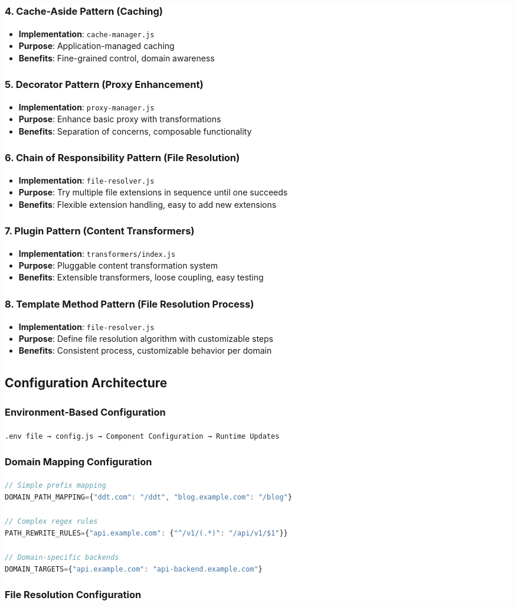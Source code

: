 ### 4. Cache-Aside Pattern (Caching)

- **Implementation**: `cache-manager.js`
- **Purpose**: Application-managed caching
- **Benefits**: Fine-grained control, domain awareness

### 5. Decorator Pattern (Proxy Enhancement)

- **Implementation**: `proxy-manager.js`
- **Purpose**: Enhance basic proxy with transformations
- **Benefits**: Separation of concerns, composable functionality

### 6. Chain of Responsibility Pattern (File Resolution)

- **Implementation**: `file-resolver.js`
- **Purpose**: Try multiple file extensions in sequence until one succeeds
- **Benefits**: Flexible extension handling, easy to add new extensions

### 7. Plugin Pattern (Content Transformers)

- **Implementation**: `transformers/index.js`
- **Purpose**: Pluggable content transformation system
- **Benefits**: Extensible transformers, loose coupling, easy testing

### 8. Template Method Pattern (File Resolution Process)

- **Implementation**: `file-resolver.js`
- **Purpose**: Define file resolution algorithm with customizable steps
- **Benefits**: Consistent process, customizable behavior per domain

## Configuration Architecture

### Environment-Based Configuration

```bash
.env file → config.js → Component Configuration → Runtime Updates
```

### Domain Mapping Configuration

```javascript
// Simple prefix mapping
DOMAIN_PATH_MAPPING={"ddt.com": "/ddt", "blog.example.com": "/blog"}

// Complex regex rules
PATH_REWRITE_RULES={"api.example.com": {"^/v1/(.*)": "/api/v1/$1"}}

// Domain-specific backends
DOMAIN_TARGETS={"api.example.com": "api-backend.example.com"}
```

### File Resolution Configuration
